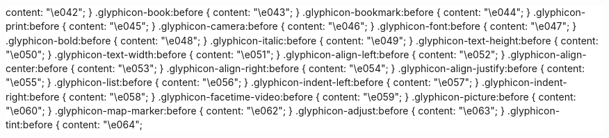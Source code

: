 content: "\e042";
}
.glyphicon-book:before {
content: "\e043";
}
.glyphicon-bookmark:before {
content: "\e044";
}
.glyphicon-print:before {
content: "\e045";
}
.glyphicon-camera:before {
content: "\e046";
}
.glyphicon-font:before {
content: "\e047";
}
.glyphicon-bold:before {
content: "\e048";
}
.glyphicon-italic:before {
content: "\e049";
}
.glyphicon-text-height:before {
content: "\e050";
}
.glyphicon-text-width:before {
content: "\e051";
}
.glyphicon-align-left:before {
content: "\e052";
}
.glyphicon-align-center:before {
content: "\e053";
}
.glyphicon-align-right:before {
content: "\e054";
}
.glyphicon-align-justify:before {
content: "\e055";
}
.glyphicon-list:before {
content: "\e056";
}
.glyphicon-indent-left:before {
content: "\e057";
}
.glyphicon-indent-right:before {
content: "\e058";
}
.glyphicon-facetime-video:before {
content: "\e059";
}
.glyphicon-picture:before {
content: "\e060";
}
.glyphicon-map-marker:before {
content: "\e062";
}
.glyphicon-adjust:before {
content: "\e063";
}
.glyphicon-tint:before {
content: "\e064";